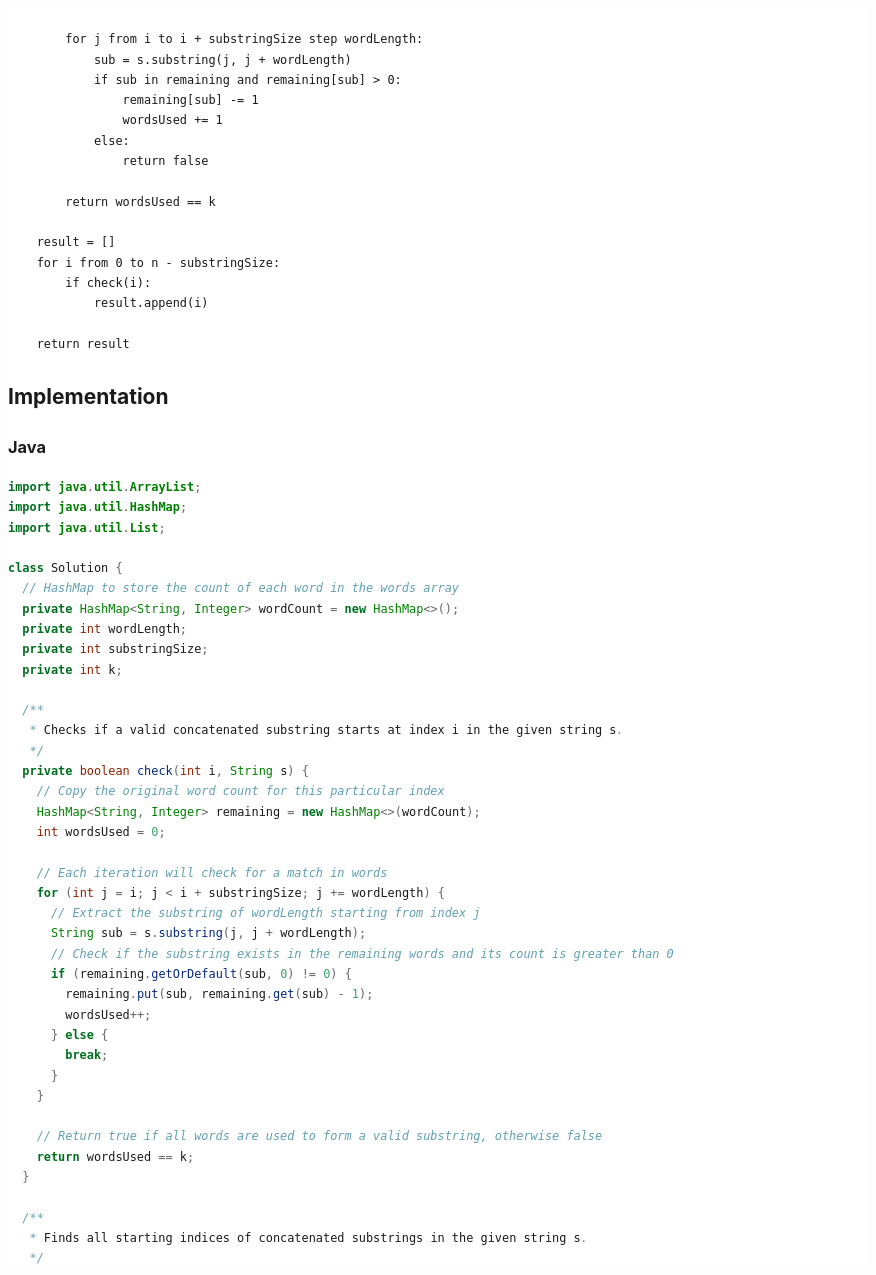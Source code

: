 ```pseudo

        for j from i to i + substringSize step wordLength:
            sub = s.substring(j, j + wordLength)
            if sub in remaining and remaining[sub] > 0:
                remaining[sub] -= 1
                wordsUsed += 1
            else:
                return false

        return wordsUsed == k

    result = []
    for i from 0 to n - substringSize:
        if check(i):
            result.append(i)

    return result
```

## **Implementation**

### Java

```java
import java.util.ArrayList;
import java.util.HashMap;
import java.util.List;

class Solution {
  // HashMap to store the count of each word in the words array
  private HashMap<String, Integer> wordCount = new HashMap<>();
  private int wordLength;
  private int substringSize;
  private int k;

  /**
   * Checks if a valid concatenated substring starts at index i in the given string s.
   */
  private boolean check(int i, String s) {
    // Copy the original word count for this particular index
    HashMap<String, Integer> remaining = new HashMap<>(wordCount);
    int wordsUsed = 0;

    // Each iteration will check for a match in words
    for (int j = i; j < i + substringSize; j += wordLength) {
      // Extract the substring of wordLength starting from index j
      String sub = s.substring(j, j + wordLength);
      // Check if the substring exists in the remaining words and its count is greater than 0
      if (remaining.getOrDefault(sub, 0) != 0) {
        remaining.put(sub, remaining.get(sub) - 1);
        wordsUsed++;
      } else {
        break;
      }
    }

    // Return true if all words are used to form a valid substring, otherwise false
    return wordsUsed == k;
  }

  /**
   * Finds all starting indices of concatenated substrings in the given string s.
   */
```